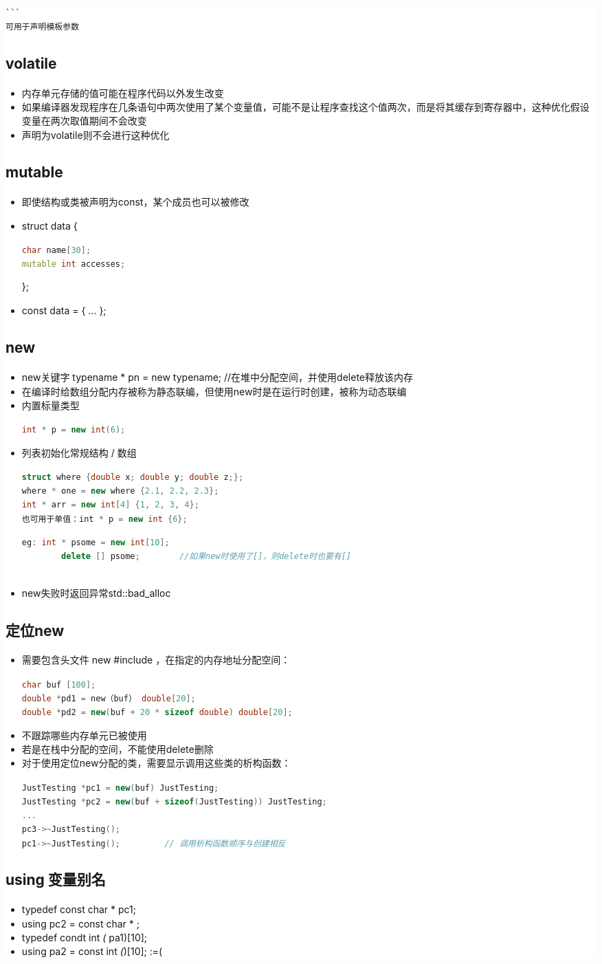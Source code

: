     ```
    可用于声明模板参数
## volatile
  - 内存单元存储的值可能在程序代码以外发生改变
  - 如果编译器发现程序在几条语句中两次使用了某个变量值，可能不是让程序查找这个值两次，而是将其缓存到寄存器中，这种优化假设变量在两次取值期间不会改变
  - 声明为volatile则不会进行这种优化
## mutable
  - 即使结构或类被声明为const，某个成员也可以被修改
  - struct data {
    ```c++
    char name[30];
    mutable int accesses;
    ```
    };

  - const data = { ... };
## new
  - new关键字 typename * pn = new typename;        //在堆中分配空间，并使用delete释放该内存
  - 在编译时给数组分配内存被称为静态联编，但使用new时是在运行时创建，被称为动态联编
  - 内置标量类型
    ```c++
    int * p = new int(6);
    ```
  - 列表初始化常规结构 / 数组
    ```c++
    struct where {double x; double y; double z;};
    where * one = new where {2.1, 2.2, 2.3};
    int * arr = new int[4] {1, 2, 3, 4};
    也可用于单值：int * p = new int {6};
    ```
    ```c++
    eg: int * psome = new int[10];
            delete [] psome;        //如果new时使用了[]，则delete时也要有[]
    ```
    <br />
  - new失败时返回异常std::bad_alloc
## 定位new
  - 需要包含头文件 new #include <new>，在指定的内存地址分配空间：
    ```c++
    char buf [100];
    double *pd1 = new（buf） double[20];
    double *pd2 = new(buf + 20 * sizeof double) double[20];
    ```
  - 不跟踪哪些内存单元已被使用
  - 若是在栈中分配的空间，不能使用delete删除
  - 对于使用定位new分配的类，需要显示调用这些类的析构函数：
    ```c++
    JustTesting *pc1 = new(buf) JustTesting;
    JustTesting *pc2 = new(buf + sizeof(JustTesting)) JustTesting;
    ...
    pc3->~JustTesting();
    pc1->~JustTesting();         // 调用析构函数顺序与创建相反
    ```
## using 变量别名
  - typedef const char * pc1;
  - using pc2 = const char * ;
  - typedef condt int *(* pa1)[10];
  - using pa2 = const int *(*)[10]; :=(